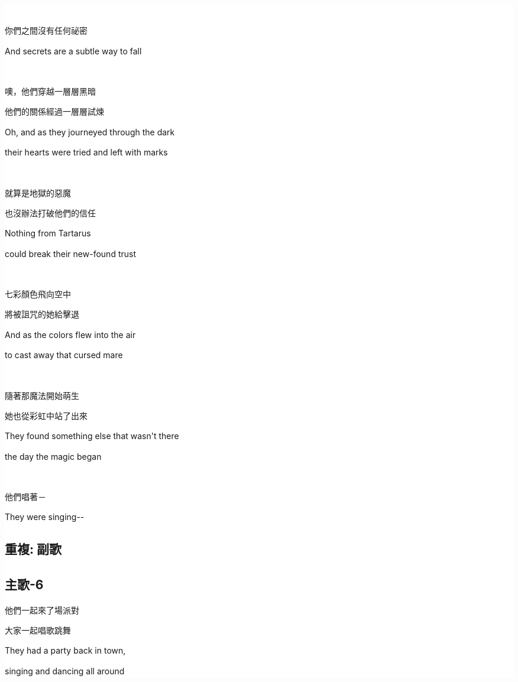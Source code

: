 <br>

你們之間沒有任何祕密

And secrets are a subtle way to fall

<br>

噢，他們穿越一層層黑暗

他們的關係經過一層層試煉

Oh, and as they journeyed through the dark

their hearts were tried and left with marks

<br>

就算是地獄的惡魔

也沒辦法打破他們的信任

Nothing from Tartarus

could break their new-found trust

<br>

七彩顏色飛向空中

將被詛咒的她給擊退

And as the colors flew into the air

to cast away that cursed mare

<br>

隨著那魔法開始萌生

她也從彩虹中站了出來

They found something else that wasn't there

the day the magic began

<br>

他們唱著－

They were singing--

## 重複: 副歌

## 主歌-6

他們一起來了場派對

大家一起唱歌跳舞

They had a party back in town,

singing and dancing all around
